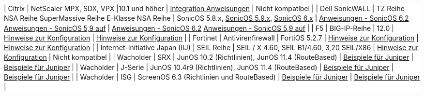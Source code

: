 | Citrix                          | NetScaler MPX, SDX, VPX      |10.1 und höher                                           | [Integration Anweisungen](https://docs.citrix.com/en-us/netscaler/11-1/system/cloudbridge-connector-introduction/cloudbridge-connector-azure.html)                                                                                                                                                                            | Nicht kompatibel                                                                                                                                                                                               |
| Dell SonicWALL                  | TZ Reihe NSA Reihe SuperMassive Reihe E-Klasse NSA Reihe | SonicOS 5.8.x, [SonicOS 5.9.x](http://documents.software.dell.com/sonicos/5.9/microsoft-azure-configuration-guide/supported-platforms?ParentProduct=850), [SonicOS 6.x](http://documents.software.dell.com/sonicos/6.2/microsoft-azure-configuration-guide/supported-platforms?ParentProduct=646 )          | [Anweisungen - SonicOS 6.2](http://documents.software.dell.com/sonicos/6.2/microsoft-azure-configuration-guide?ParentProduct=646) [Anweisungen - SonicOS 5,9 auf](http://documents.software.dell.com/sonicos/5.9/microsoft-azure-configuration-guide?ParentProduct=850)                                                                                                                                   | [Anweisungen - SonicOS 6.2](http://documents.software.dell.com/sonicos/6.2/microsoft-azure-configuration-guide?ParentProduct=646) [Anweisungen - SonicOS 5,9 auf](http://documents.software.dell.com/sonicos/5.9/microsoft-azure-configuration-guide?ParentProduct=850)                                                                                                                                                                                      |
| F5                              | BIG-IP-Reihe                                 |           12.0                                            | [Hinweise zur Konfiguration](https://devcentral.f5.com/articles/connecting-to-windows-azure-with-the-big-ip)                                                                                                                                                                          | [Hinweise zur Konfiguration](https://devcentral.f5.com/articles/big-ip-to-azure-dynamic-ipsec-tunneling)                                                                                                                                                                                         |
| Fortinet                        | Antivirenfirewall                                                | FortiOS 5.2.7                                      | [Hinweise zur Konfiguration](http://docs.fortinet.com/d/fortigate-configuring-ipsec-vpn-between-a-fortigate-and-microsoft-azure)                                                                                                                                                                          | [Hinweise zur Konfiguration](http://docs.fortinet.com/d/fortigate-configuring-ipsec-vpn-between-a-fortigate-and-microsoft-azure)                                                                                                                                  |
| Internet-Initiative Japan (IIJ) | SEIL Reihe                                              | SEIL / X 4.60, SEIL B1/4.60, 3,20 SEIL/X86            | [Hinweise zur Konfiguration](http://www.iij.ad.jp/biz/seil/ConfigAzureSEILVPN.pdf)                                                                                                                                                                   | Nicht kompatibel                                                                                                                                                                                               |
| Wacholder                         | SRX                                                      | JunOS 10.2 (Richtlinien), JunOS 11.4 (RouteBased)            | [Beispiele für Juniper](https://github.com/Azure/Azure-vpn-config-samples/tree/master/Juniper/Current/SRX)                                                                                                                                                                      | [Beispiele für Juniper](https://github.com/Azure/Azure-vpn-config-samples/tree/master/Juniper/Current/SRX)                                                                                                                              |
| Wacholder                         | J-Serie                                                 | JunOS 10.4r9 (Richtlinien), JunOS 11.4 (RouteBased)          | [Beispiele für Juniper](https://github.com/Azure/Azure-vpn-config-samples/tree/master/Juniper/Current/JSeries)                                                                                                                                                                 | [Beispiele für Juniper](https://github.com/Azure/Azure-vpn-config-samples/tree/master/Juniper/Current/JSeries)                                                                                                                         |
| Wacholder                         | ISG                                                      | ScreenOS 6.3 (Richtlinien und RouteBased)                  | [Beispiele für Juniper](https://github.com/Azure/Azure-vpn-config-samples/tree/master/Juniper/Current/ISG)                                                                                                                                                                      | [Beispiele für Juniper](https://github.com/Azure/Azure-vpn-config-samples/tree/master/Juniper/Current/ISG)                                                                                                                              |